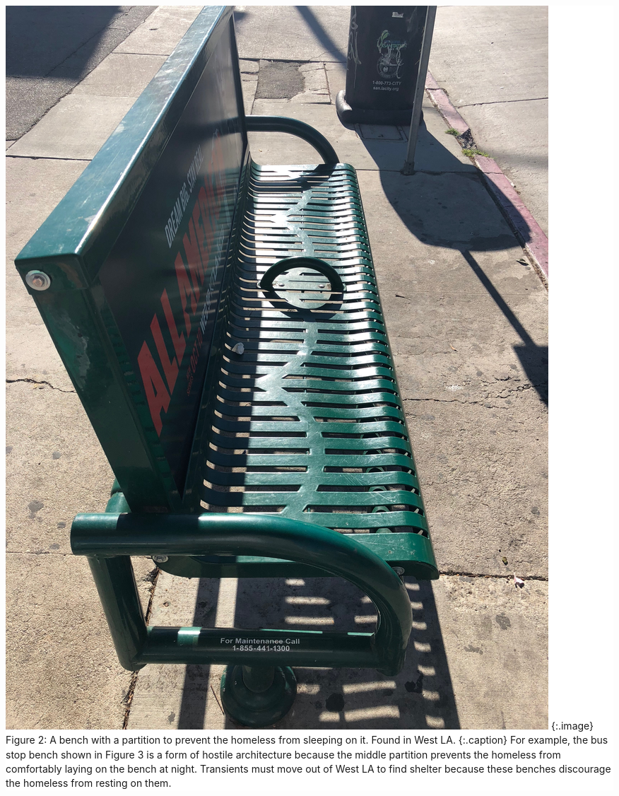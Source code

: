 ![Hostile Architecture](images/MPHostile_Architecture.jpg)
   {:.image}
Figure 2: A bench with a partition to prevent the homeless from sleeping on it. Found in West LA.
   {:.caption} 
For example, the bus stop bench shown in Figure 3 is a form of hostile architecture because the middle partition prevents the homeless from comfortably laying on the bench at night. Transients must move out of West LA to find shelter because these benches discourage the homeless from resting on them. 